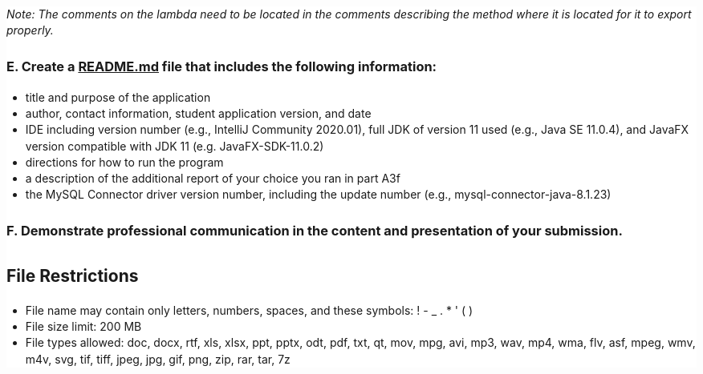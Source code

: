 _Note: The comments on the lambda need to be located in the comments describing the method where it is located for it to export properly._

### E. Create a [README.md](README_TASK.md) file that includes the following information:
* title and purpose of the application
* author, contact information, student application version, and date
* IDE including version number (e.g., IntelliJ Community 2020.01), full JDK of version 11 used (e.g., Java SE 11.0.4), and JavaFX version compatible with JDK 11 (e.g. JavaFX-SDK-11.0.2)
*  directions for how to run the program
* a description of the additional report of your choice you ran in part A3f
* the MySQL Connector driver version number, including the update number (e.g., mysql-connector-java-8.1.23)

### F. Demonstrate professional communication in the content and presentation of your submission.

## File Restrictions

* File name may contain only letters, numbers, spaces, and these symbols: ! - _ . * ' ( )
* File size limit: 200 MB
* File types allowed: doc, docx, rtf, xls, xlsx, ppt, pptx, odt, pdf, txt, qt, mov, mpg, avi, mp3, wav, mp4, wma, flv, asf, mpeg, wmv, m4v, svg, tif, tiff, jpeg, jpg, gif, png, zip, rar, tar, 7z